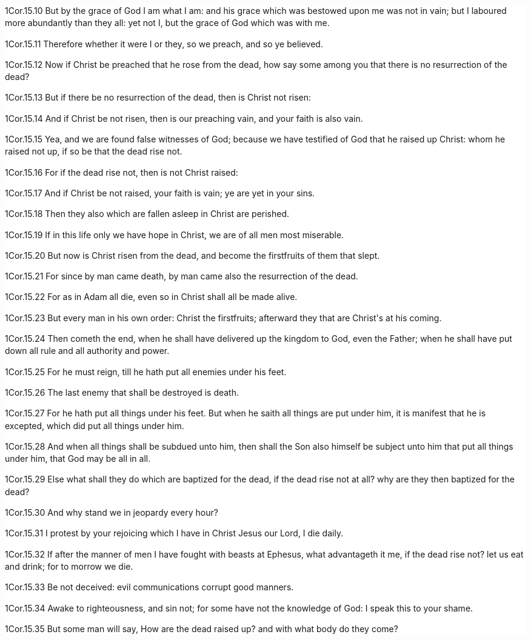 1Cor.15.10 But by the grace of God I am what I am: and his grace which was bestowed upon me was not in vain; but I laboured more abundantly than they all: yet not I, but the grace of God which was with me.

1Cor.15.11 Therefore whether it were I or they, so we preach, and so ye believed.

1Cor.15.12 Now if Christ be preached that he rose from the dead, how say some among you that there is no resurrection of the dead?

1Cor.15.13 But if there be no resurrection of the dead, then is Christ not risen:

1Cor.15.14 And if Christ be not risen, then is our preaching vain, and your faith is also vain.

1Cor.15.15 Yea, and we are found false witnesses of God; because we have testified of God that he raised up Christ: whom he raised not up, if so be that the dead rise not.

1Cor.15.16 For if the dead rise not, then is not Christ raised:

1Cor.15.17 And if Christ be not raised, your faith is vain; ye are yet in your sins.

1Cor.15.18 Then they also which are fallen asleep in Christ are perished.

1Cor.15.19 If in this life only we have hope in Christ, we are of all men most miserable.

1Cor.15.20 But now is Christ risen from the dead, and become the firstfruits of them that slept.

1Cor.15.21 For since by man came death, by man came also the resurrection of the dead.

1Cor.15.22 For as in Adam all die, even so in Christ shall all be made alive.

1Cor.15.23 But every man in his own order: Christ the firstfruits; afterward they that are Christ's at his coming.

1Cor.15.24 Then cometh the end, when he shall have delivered up the kingdom to God, even the Father; when he shall have put down all rule and all authority and power.

1Cor.15.25 For he must reign, till he hath put all enemies under his feet.

1Cor.15.26 The last enemy that shall be destroyed is death.

1Cor.15.27 For he hath put all things under his feet. But when he saith all things are put under him, it is manifest that he is excepted, which did put all things under him.

1Cor.15.28 And when all things shall be subdued unto him, then shall the Son also himself be subject unto him that put all things under him, that God may be all in all.

1Cor.15.29 Else what shall they do which are baptized for the dead, if the dead rise not at all? why are they then baptized for the dead?

1Cor.15.30 And why stand we in jeopardy every hour?

1Cor.15.31 I protest by your rejoicing which I have in Christ Jesus our Lord, I die daily.

1Cor.15.32 If after the manner of men I have fought with beasts at Ephesus, what advantageth it me, if the dead rise not? let us eat and drink; for to morrow we die.

1Cor.15.33 Be not deceived: evil communications corrupt good manners.

1Cor.15.34 Awake to righteousness, and sin not; for some have not the knowledge of God: I speak this to your shame.

1Cor.15.35 But some man will say, How are the dead raised up? and with what body do they come?
